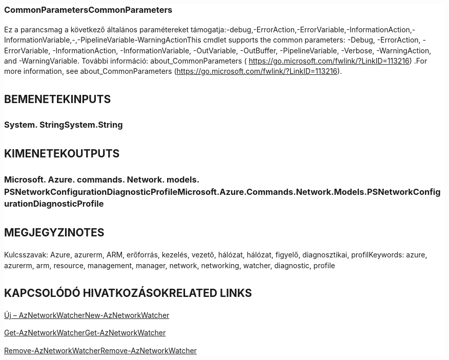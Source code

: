 ### <span data-ttu-id="ab3d0-129">CommonParameters</span><span class="sxs-lookup"><span data-stu-id="ab3d0-129">CommonParameters</span></span>
<span data-ttu-id="ab3d0-130">Ez a parancsmag a következő általános paramétereket támogatja:-debug,-ErrorAction,-ErrorVariable,-InformationAction,-InformationVariable,-,-PipelineVariable-WarningAction</span><span class="sxs-lookup"><span data-stu-id="ab3d0-130">This cmdlet supports the common parameters: -Debug, -ErrorAction, -ErrorVariable, -InformationAction, -InformationVariable, -OutVariable, -OutBuffer, -PipelineVariable, -Verbose, -WarningAction, and -WarningVariable.</span></span> <span data-ttu-id="ab3d0-131">További információ: about_CommonParameters ( https://go.microsoft.com/fwlink/?LinkID=113216) .</span><span class="sxs-lookup"><span data-stu-id="ab3d0-131">For more information, see about_CommonParameters (https://go.microsoft.com/fwlink/?LinkID=113216).</span></span>

## <span data-ttu-id="ab3d0-132">BEMENETEK</span><span class="sxs-lookup"><span data-stu-id="ab3d0-132">INPUTS</span></span>

### <span data-ttu-id="ab3d0-133">System. String</span><span class="sxs-lookup"><span data-stu-id="ab3d0-133">System.String</span></span>

## <span data-ttu-id="ab3d0-134">KIMENETEK</span><span class="sxs-lookup"><span data-stu-id="ab3d0-134">OUTPUTS</span></span>

### <span data-ttu-id="ab3d0-135">Microsoft. Azure. commands. Network. models. PSNetworkConfigurationDiagnosticProfile</span><span class="sxs-lookup"><span data-stu-id="ab3d0-135">Microsoft.Azure.Commands.Network.Models.PSNetworkConfigurationDiagnosticProfile</span></span>

## <span data-ttu-id="ab3d0-136">MEGJEGYZI</span><span class="sxs-lookup"><span data-stu-id="ab3d0-136">NOTES</span></span>
<span data-ttu-id="ab3d0-137">Kulcsszavak: Azure, azurerm, ARM, erőforrás, kezelés, vezető, hálózat, hálózat, figyelő, diagnosztikai, profil</span><span class="sxs-lookup"><span data-stu-id="ab3d0-137">Keywords: azure, azurerm, arm, resource, management, manager, network, networking, watcher, diagnostic, profile</span></span>

## <span data-ttu-id="ab3d0-138">KAPCSOLÓDÓ HIVATKOZÁSOK</span><span class="sxs-lookup"><span data-stu-id="ab3d0-138">RELATED LINKS</span></span>

[<span data-ttu-id="ab3d0-139">Új – AzNetworkWatcher</span><span class="sxs-lookup"><span data-stu-id="ab3d0-139">New-AzNetworkWatcher</span></span>](./New-AzNetworkWatcher.md)

[<span data-ttu-id="ab3d0-140">Get-AzNetworkWatcher</span><span class="sxs-lookup"><span data-stu-id="ab3d0-140">Get-AzNetworkWatcher</span></span>](./Get-AzNetworkWatcher.md)

[<span data-ttu-id="ab3d0-141">Remove-AzNetworkWatcher</span><span class="sxs-lookup"><span data-stu-id="ab3d0-141">Remove-AzNetworkWatcher</span></span>](./Remove-AzNetworkWatcher.md)
